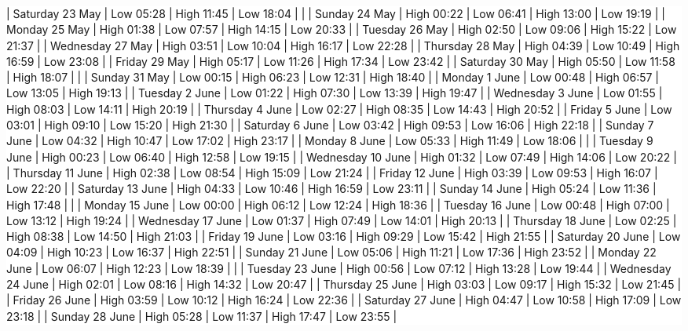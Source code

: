 | Saturday 23 May | Low 05:28 | High 11:45 | Low 18:04 |  | 
| Sunday 24 May | High 00:22 | Low 06:41 | High 13:00 | Low 19:19 | 
| Monday 25 May | High 01:38 | Low 07:57 | High 14:15 | Low 20:33 | 
| Tuesday 26 May | High 02:50 | Low 09:06 | High 15:22 | Low 21:37 | 
| Wednesday 27 May | High 03:51 | Low 10:04 | High 16:17 | Low 22:28 | 
| Thursday 28 May | High 04:39 | Low 10:49 | High 16:59 | Low 23:08 | 
| Friday 29 May | High 05:17 | Low 11:26 | High 17:34 | Low 23:42 | 
| Saturday 30 May | High 05:50 | Low 11:58 | High 18:07 |  | 
| Sunday 31 May | Low 00:15 | High 06:23 | Low 12:31 | High 18:40 | 
| Monday 1 June | Low 00:48 | High 06:57 | Low 13:05 | High 19:13 | 
| Tuesday 2 June | Low 01:22 | High 07:30 | Low 13:39 | High 19:47 | 
| Wednesday 3 June | Low 01:55 | High 08:03 | Low 14:11 | High 20:19 | 
| Thursday 4 June | Low 02:27 | High 08:35 | Low 14:43 | High 20:52 | 
| Friday 5 June | Low 03:01 | High 09:10 | Low 15:20 | High 21:30 | 
| Saturday 6 June | Low 03:42 | High 09:53 | Low 16:06 | High 22:18 | 
| Sunday 7 June | Low 04:32 | High 10:47 | Low 17:02 | High 23:17 | 
| Monday 8 June | Low 05:33 | High 11:49 | Low 18:06 |  | 
| Tuesday 9 June | High 00:23 | Low 06:40 | High 12:58 | Low 19:15 | 
| Wednesday 10 June | High 01:32 | Low 07:49 | High 14:06 | Low 20:22 | 
| Thursday 11 June | High 02:38 | Low 08:54 | High 15:09 | Low 21:24 | 
| Friday 12 June | High 03:39 | Low 09:53 | High 16:07 | Low 22:20 | 
| Saturday 13 June | High 04:33 | Low 10:46 | High 16:59 | Low 23:11 | 
| Sunday 14 June | High 05:24 | Low 11:36 | High 17:48 |  | 
| Monday 15 June | Low 00:00 | High 06:12 | Low 12:24 | High 18:36 | 
| Tuesday 16 June | Low 00:48 | High 07:00 | Low 13:12 | High 19:24 | 
| Wednesday 17 June | Low 01:37 | High 07:49 | Low 14:01 | High 20:13 | 
| Thursday 18 June | Low 02:25 | High 08:38 | Low 14:50 | High 21:03 | 
| Friday 19 June | Low 03:16 | High 09:29 | Low 15:42 | High 21:55 | 
| Saturday 20 June | Low 04:09 | High 10:23 | Low 16:37 | High 22:51 | 
| Sunday 21 June | Low 05:06 | High 11:21 | Low 17:36 | High 23:52 | 
| Monday 22 June | Low 06:07 | High 12:23 | Low 18:39 |  | 
| Tuesday 23 June | High 00:56 | Low 07:12 | High 13:28 | Low 19:44 | 
| Wednesday 24 June | High 02:01 | Low 08:16 | High 14:32 | Low 20:47 | 
| Thursday 25 June | High 03:03 | Low 09:17 | High 15:32 | Low 21:45 | 
| Friday 26 June | High 03:59 | Low 10:12 | High 16:24 | Low 22:36 | 
| Saturday 27 June | High 04:47 | Low 10:58 | High 17:09 | Low 23:18 | 
| Sunday 28 June | High 05:28 | Low 11:37 | High 17:47 | Low 23:55 | 